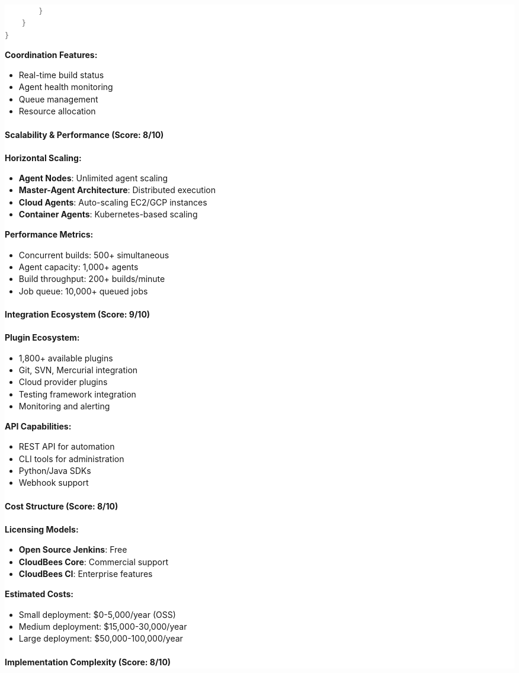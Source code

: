 ```groovy
        }
    }
}
```

**Coordination Features:**
- Real-time build status
- Agent health monitoring
- Queue management
- Resource allocation

#### Scalability & Performance (Score: 8/10)

**Horizontal Scaling:**
- **Agent Nodes**: Unlimited agent scaling
- **Master-Agent Architecture**: Distributed execution
- **Cloud Agents**: Auto-scaling EC2/GCP instances
- **Container Agents**: Kubernetes-based scaling

**Performance Metrics:**
- Concurrent builds: 500+ simultaneous
- Agent capacity: 1,000+ agents
- Build throughput: 200+ builds/minute
- Job queue: 10,000+ queued jobs

#### Integration Ecosystem (Score: 9/10)

**Plugin Ecosystem:**
- 1,800+ available plugins
- Git, SVN, Mercurial integration
- Cloud provider plugins
- Testing framework integration
- Monitoring and alerting

**API Capabilities:**
- REST API for automation
- CLI tools for administration
- Python/Java SDKs
- Webhook support

#### Cost Structure (Score: 8/10)

**Licensing Models:**
- **Open Source Jenkins**: Free
- **CloudBees Core**: Commercial support
- **CloudBees CI**: Enterprise features

**Estimated Costs:**
- Small deployment: $0-5,000/year (OSS)
- Medium deployment: $15,000-30,000/year
- Large deployment: $50,000-100,000/year

#### Implementation Complexity (Score: 8/10)

